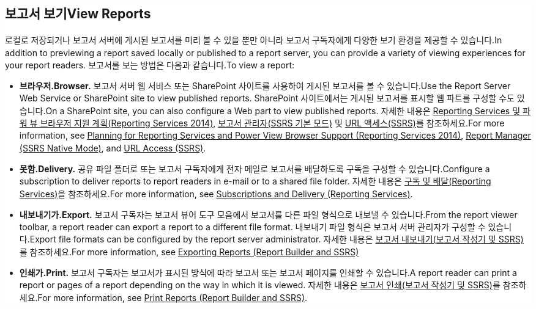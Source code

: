 ## <a name="view-reports"></a><span data-ttu-id="79adf-217">보고서 보기</span><span class="sxs-lookup"><span data-stu-id="79adf-217">View Reports</span></span>
 <span data-ttu-id="79adf-218">로컬로 저장되거나 보고서 서버에 게시된 보고서를 미리 볼 수 있을 뿐만 아니라 보고서 구독자에게 다양한 보기 환경을 제공할 수 있습니다.</span><span class="sxs-lookup"><span data-stu-id="79adf-218">In addition to previewing a report saved locally or published to a report server, you can provide a variety of viewing experiences for your report readers.</span></span> <span data-ttu-id="79adf-219">보고서를 보는 방법은 다음과 같습니다.</span><span class="sxs-lookup"><span data-stu-id="79adf-219">To view a report:</span></span>

-   <span data-ttu-id="79adf-220">**브라우저.**</span><span class="sxs-lookup"><span data-stu-id="79adf-220">**Browser.**</span></span>  <span data-ttu-id="79adf-221">보고서 서버 웹 서비스 또는 SharePoint 사이트를 사용하여 게시된 보고서를 볼 수 있습니다.</span><span class="sxs-lookup"><span data-stu-id="79adf-221">Use the Report Server Web Service or SharePoint site to view published reports.</span></span> <span data-ttu-id="79adf-222">SharePoint 사이트에서는 게시된 보고서를 표시할 웹 파트를 구성할 수도 있습니다.</span><span class="sxs-lookup"><span data-stu-id="79adf-222">On a SharePoint site, you can also configure a Web part to view published reports.</span></span> <span data-ttu-id="79adf-223">자세한 내용은 [Reporting Services 및 파워 뷰 브라우저 지원 계획&#40;Reporting Services 2014&#41;](../browser-support-for-reporting-services-and-power-view.md), [보고서 관리자&#40;SSRS 기본 모드&#41;](../report-manager-ssrs-native-mode.md) 및 [URL 액세스&#40;SSRS&#41;](../url-access-ssrs.md)를 참조하세요.</span><span class="sxs-lookup"><span data-stu-id="79adf-223">For more information, see [Planning for Reporting Services and Power View Browser Support &#40;Reporting Services 2014&#41;](../browser-support-for-reporting-services-and-power-view.md), [Report Manager  &#40;SSRS Native Mode&#41;](../report-manager-ssrs-native-mode.md), and [URL Access &#40;SSRS&#41;](../url-access-ssrs.md).</span></span>

-   <span data-ttu-id="79adf-224">**못함.**</span><span class="sxs-lookup"><span data-stu-id="79adf-224">**Delivery.**</span></span>  <span data-ttu-id="79adf-225">공유 파일 폴더로 또는 보고서 구독자에게 전자 메일로 보고서를 배달하도록 구독을 구성할 수 있습니다.</span><span class="sxs-lookup"><span data-stu-id="79adf-225">Configure a subscription to deliver reports to report readers in e-mail or to a shared file folder.</span></span>  <span data-ttu-id="79adf-226">자세한 내용은 [구독 및 배달&#40;Reporting Services&#41;](../subscriptions/subscriptions-and-delivery-reporting-services.md)을 참조하세요.</span><span class="sxs-lookup"><span data-stu-id="79adf-226">For more information, see [Subscriptions and Delivery &#40;Reporting Services&#41;](../subscriptions/subscriptions-and-delivery-reporting-services.md).</span></span>

-   <span data-ttu-id="79adf-227">**내보내기가.**</span><span class="sxs-lookup"><span data-stu-id="79adf-227">**Export.**</span></span>  <span data-ttu-id="79adf-228">보고서 구독자는 보고서 뷰어 도구 모음에서 보고서를 다른 파일 형식으로 내보낼 수 있습니다.</span><span class="sxs-lookup"><span data-stu-id="79adf-228">From the report viewer toolbar, a report reader can export a report to a different file format.</span></span> <span data-ttu-id="79adf-229">내보내기 파일 형식은 보고서 서버 관리자가 구성할 수 있습니다.</span><span class="sxs-lookup"><span data-stu-id="79adf-229">Export file formats can be configured by the report server administrator.</span></span> <span data-ttu-id="79adf-230">자세한 내용은 [보고서 내보내기&#40;보고서 작성기 및 SSRS&#41;](../report-builder/export-reports-report-builder-and-ssrs.md)를 참조하세요.</span><span class="sxs-lookup"><span data-stu-id="79adf-230">For more information, see [Exporting Reports &#40;Report Builder and SSRS&#41;](../report-builder/export-reports-report-builder-and-ssrs.md)</span></span>

-   <span data-ttu-id="79adf-231">**인쇄가.**</span><span class="sxs-lookup"><span data-stu-id="79adf-231">**Print.**</span></span>  <span data-ttu-id="79adf-232">보고서 구독자는 보고서가 표시된 방식에 따라 보고서 또는 보고서 페이지를 인쇄할 수 있습니다.</span><span class="sxs-lookup"><span data-stu-id="79adf-232">A report reader can print a report or pages of a report depending on the way in which it is viewed.</span></span> <span data-ttu-id="79adf-233">자세한 내용은 [보고서 인쇄&#40;보고서 작성기 및 SSRS&#41;](../report-builder/print-reports-report-builder-and-ssrs.md)를 참조하세요.</span><span class="sxs-lookup"><span data-stu-id="79adf-233">For more information, see [Print Reports &#40;Report Builder and SSRS&#41;](../report-builder/print-reports-report-builder-and-ssrs.md).</span></span>
